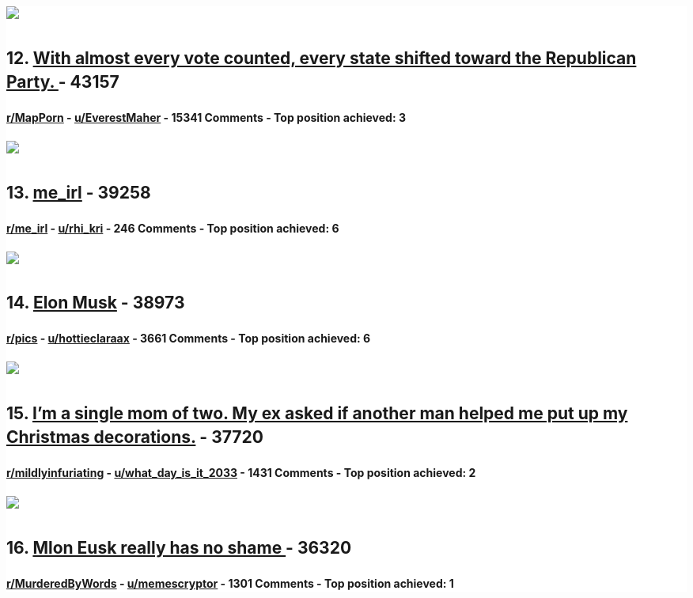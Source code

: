 <a href="https://i.redd.it/3iblxpp5dg3e1.jpeg"><img src="https://b.thumbs.redditmedia.com/i8c4szbprW7gQYYfIKeAwA4bPdg-bxDZzEib51VLTPY.jpg"></img></a>

## 12. [With almost every vote counted, every state shifted toward the Republican Party. ](http://reddit.com/r/MapPorn/comments/1h19tr8/with_almost_every_vote_counted_every_state/) - 43157
#### [r/MapPorn](http://reddit.com/r/MapPorn) - [u/EverestMaher](http://reddit.com/u/EverestMaher) - 15341 Comments - Top position achieved: 3

<a href="https://i.redd.it/4l5s4bl3ch3e1.jpeg"><img src="https://b.thumbs.redditmedia.com/0zVjFS7S3otTLCi7K5Tc4xx0M8CqO7MLPXSFN2W7y5w.jpg"></img></a>

## 13. [me_irl](http://reddit.com/r/me_irl/comments/1h1d09e/me_irl/) - 39258
#### [r/me_irl](http://reddit.com/r/me_irl) - [u/rhi_kri](http://reddit.com/u/rhi_kri) - 246 Comments - Top position achieved: 6

<a href="https://i.redd.it/iyo7hj0gzh3e1.jpeg"><img src="https://b.thumbs.redditmedia.com/B80xPDIU-3NAKNxh62jhyLSAhETLIdITCmJP7N-JPRc.jpg"></img></a>

## 14. [Elon Musk](http://reddit.com/r/pics/comments/1h157dv/elon_musk/) - 38973
#### [r/pics](http://reddit.com/r/pics) - [u/hottieclaraax](http://reddit.com/u/hottieclaraax) - 3661 Comments - Top position achieved: 6

<a href="https://i.redd.it/wgqz7y1ecg3e1.jpeg"><img src="https://b.thumbs.redditmedia.com/_uhJppZnKAFXTOM1W0DcUqwPB_CgSHYUtDp7YkSANEQ.jpg"></img></a>

## 15. [I’m a single mom of two. My ex asked if another man helped me put up my Christmas decorations.](http://reddit.com/r/mildlyinfuriating/comments/1h1djg7/im_a_single_mom_of_two_my_ex_asked_if_another_man/) - 37720
#### [r/mildlyinfuriating](http://reddit.com/r/mildlyinfuriating) - [u/what_day_is_it_2033](http://reddit.com/u/what_day_is_it_2033) - 1431 Comments - Top position achieved: 2

<a href="https://i.redd.it/8ocjycyf3i3e1.jpeg"><img src="https://b.thumbs.redditmedia.com/Q9QQW4HA_jfUJOcU_YuC10vjzsnIsdnsqJkt-I-ImQc.jpg"></img></a>

## 16. [Mlon Eusk really has no shame ](http://reddit.com/r/MurderedByWords/comments/1h1e79t/mlon_eusk_really_has_no_shame/) - 36320
#### [r/MurderedByWords](http://reddit.com/r/MurderedByWords) - [u/memescryptor](http://reddit.com/u/memescryptor) - 1301 Comments - Top position achieved: 1
